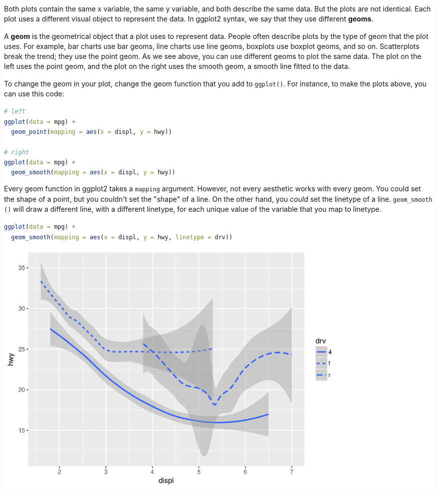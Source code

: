Both plots contain the same x variable, the same y variable, and both describe the same data. But the plots are not identical. Each plot uses a different visual object to represent the data. In ggplot2 syntax, we say that they use different __geoms__.

A __geom__ is the geometrical object that a plot uses to represent data. People often describe plots by the type of geom that the plot uses. For example, bar charts use bar geoms, line charts use line geoms, boxplots use boxplot geoms, and so on. Scatterplots break the trend; they use the point geom. As we see above, you can use different geoms to plot the same data. The plot on the left uses the point geom, and the plot on the right uses the smooth geom, a smooth line fitted to the data. 

To change the geom in your plot, change the geom function that you add to `ggplot()`. For instance, to make the plots above, you can use this code:


```r
# left
ggplot(data = mpg) + 
  geom_point(mapping = aes(x = displ, y = hwy))

# right
ggplot(data = mpg) + 
  geom_smooth(mapping = aes(x = displ, y = hwy))
```

Every geom function in ggplot2 takes a `mapping` argument. However, not every aesthetic works with every geom. You could set the shape of a point, but you couldn't set the "shape" of a line. On the other hand, you _could_ set the linetype of a line. `geom_smooth()` will draw a different line, with a different linetype, for each unique value of the variable that you map to linetype.


```r
ggplot(data = mpg) + 
  geom_smooth(mapping = aes(x = displ, y = hwy, linetype = drv))
```

<img src="10-visualize_files/figure-html/unnamed-chunk-14-1.png" width="672" />
